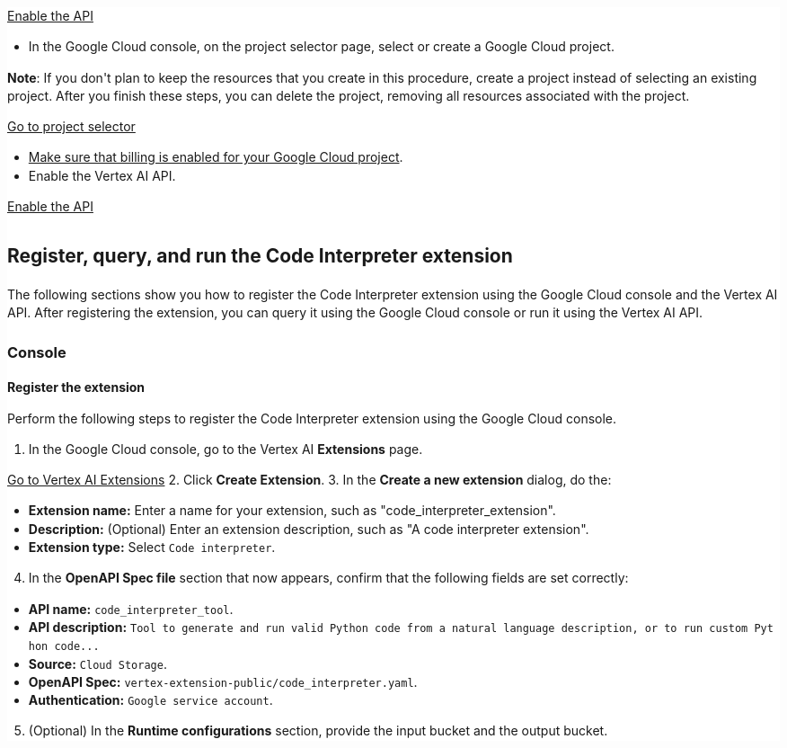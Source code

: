  [Enable the API](https://console.cloud.google.com/flows/enableapi?apiid=aiplatform.googleapis.com&redirect=https://console.cloud.google.com)
- In the Google Cloud console, on the project selector page,
 select or create a Google Cloud project.

 **Note**: If you don't plan to keep the
 resources that you create in this procedure, create a project instead of
 selecting an existing project. After you finish these steps, you can
 delete the project, removing all resources associated with the project.

 [Go to project selector](https://console.cloud.google.com/projectselector2/home/dashboard)
- [Make sure that billing is enabled for your Google Cloud project](https://cloud.google.com/billing/docs/how-to/verify-billing-enabled#confirm_billing_is_enabled_on_a_project).
- Enable the Vertex AI API.

 [Enable the API](https://console.cloud.google.com/flows/enableapi?apiid=aiplatform.googleapis.com&redirect=https://console.cloud.google.com)

## Register, query, and run the Code Interpreter extension

The following sections show you how to register the Code Interpreter extension
using the Google Cloud console
and the Vertex AI API. After registering the extension, you can
query it using the Google Cloud console or run it using the
Vertex AI API.

### Console

**Register the extension**

Perform the following steps to register the Code Interpreter
extension using the Google Cloud console.

1. In the Google Cloud console, go to the Vertex AI
 **Extensions** page.

 [Go to Vertex AI Extensions](https://console.cloud.google.com/vertex-ai/extensions)
2. Click **Create Extension**.
3. In the **Create a new extension** dialog, do the:

 - **Extension name:** Enter a name for your extension, such as "code\_interpreter\_extension".
 - **Description:** (Optional) Enter an extension description, such as "A code interpreter extension".
 - **Extension type:** Select `Code interpreter`.
4. In the **OpenAPI Spec file** section that now appears, confirm that the
 following fields are set correctly:

 - **API name:** `code_interpreter_tool`.
 - **API description:** `Tool to generate and run valid Python code from a natural language description, or to run custom Python code...`
 - **Source:** `Cloud Storage`.
 - **OpenAPI Spec:** `vertex-extension-public/code_interpreter.yaml`.
 - **Authentication:** `Google service account`.
5. (Optional) In the **Runtime configurations** section, provide the input
 bucket and the output bucket.
